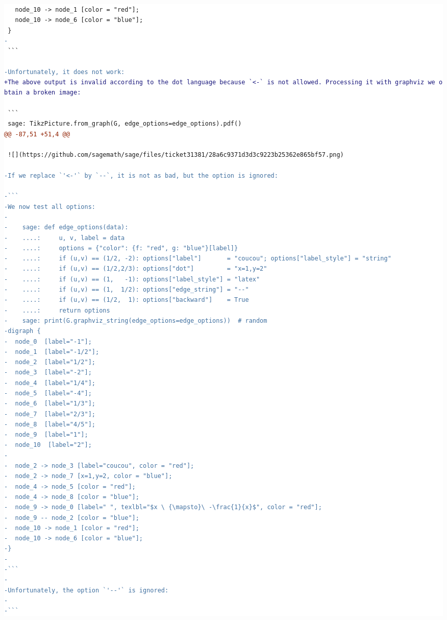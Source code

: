 ``````diff
   node_10 -> node_1 [color = "red"];
   node_10 -> node_6 [color = "blue"];
 }
-
 ```
 
-Unfortunately, it does not work:
+The above output is invalid according to the dot language because `<-` is not allowed. Processing it with graphviz we obtain a broken image:
 
 ```
 sage: TikzPicture.from_graph(G, edge_options=edge_options).pdf()
@@ -87,51 +51,4 @@
 
 ![](https://github.com/sagemath/sage/files/ticket31381/28a6c9371d3d3c9223b25362e865bf57.png​)
 
-If we replace `'<-'` by `--`, it is not as bad, but the option is ignored:
 
-```
-We now test all options:
-
-    sage: def edge_options(data):
-    ....:     u, v, label = data
-    ....:     options = {"color": {f: "red", g: "blue"}[label]}
-    ....:     if (u,v) == (1/2, -2): options["label"]       = "coucou"; options["label_style"] = "string"
-    ....:     if (u,v) == (1/2,2/3): options["dot"]         = "x=1,y=2"
-    ....:     if (u,v) == (1,   -1): options["label_style"] = "latex"
-    ....:     if (u,v) == (1,  1/2): options["edge_string"] = "--"
-    ....:     if (u,v) == (1/2,  1): options["backward"]    = True
-    ....:     return options
-    sage: print(G.graphviz_string(edge_options=edge_options))  # random
-digraph {                                                                                           
-  node_0  [label="-1"];                      
-  node_1  [label="-1/2"];          
-  node_2  [label="1/2"];            
-  node_3  [label="-2"];                                                                             
-  node_4  [label="1/4"];            
-  node_5  [label="-4"];             
-  node_6  [label="1/3"];             
-  node_7  [label="2/3"];
-  node_8  [label="4/5"];                          
-  node_9  [label="1"];                            
-  node_10  [label="2"];                                                                             
-                                                  
-  node_2 -> node_3 [label="coucou", color = "red"];                  
-  node_2 -> node_7 [x=1,y=2, color = "blue"];     
-  node_4 -> node_5 [color = "red"];               
-  node_4 -> node_8 [color = "blue"];              
-  node_9 -> node_0 [label=" ", texlbl="$x \ {\mapsto}\ -\frac{1}{x}$", color = "red"];
-  node_9 -- node_2 [color = "blue"];
-  node_10 -> node_1 [color = "red"];
-  node_10 -> node_6 [color = "blue"];
-}
-
-```
-
-Unfortunately, the option `'--'` is ignored:
-
-```
``````
